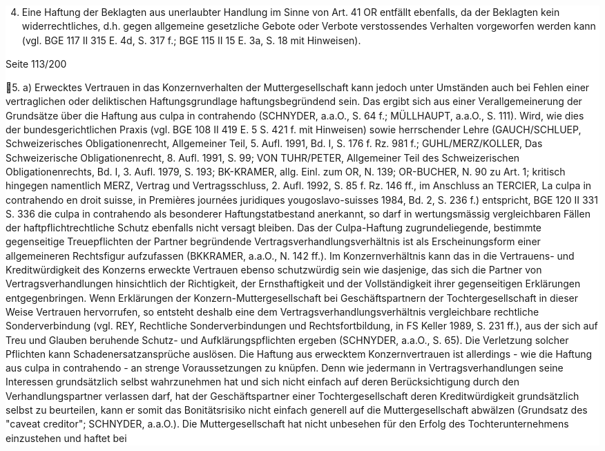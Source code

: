 4. Eine Haftung der Beklagten aus unerlaubter Handlung im Sinne von Art. 41 OR entfällt ebenfalls, da der
Beklagten kein widerrechtliches, d.h. gegen allgemeine gesetzliche Gebote oder Verbote verstossendes
Verhalten vorgeworfen werden kann (vgl. BGE 117 II 315 E. 4d, S. 317 f.; BGE 115 II 15 E. 3a, S. 18 mit
Hinweisen).

Seite 113/200

5. a) Erwecktes Vertrauen in das Konzernverhalten der Muttergesellschaft kann jedoch unter Umständen
auch bei Fehlen einer vertraglichen oder deliktischen Haftungsgrundlage haftungsbegründend sein. Das
ergibt sich aus einer Verallgemeinerung der Grundsätze über die Haftung aus culpa in contrahendo
(SCHNYDER, a.a.O., S. 64 f.; MÜLLHAUPT, a.a.O., S. 111). Wird, wie dies der bundesgerichtlichen Praxis
(vgl. BGE 108 II 419 E. 5 S. 421 f. mit Hinweisen) sowie herrschender Lehre (GAUCH/SCHLUEP,
Schweizerisches Obligationenrecht, Allgemeiner Teil, 5. Aufl. 1991, Bd. I, S. 176 f. Rz. 981 f.;
GUHL/MERZ/KOLLER, Das Schweizerische Obligationenrecht, 8. Aufl. 1991, S. 99; VON TUHR/PETER,
Allgemeiner Teil des Schweizerischen Obligationenrechts, Bd. I, 3. Aufl. 1979, S. 193; BK-KRAMER, allg.
Einl. zum OR, N. 139; OR-BUCHER, N. 90 zu Art. 1; kritisch hingegen namentlich MERZ, Vertrag und
Vertragsschluss, 2. Aufl. 1992, S. 85 f. Rz. 146 ff., im Anschluss an TERCIER, La culpa in contrahendo en
droit suisse, in Premières journées juridiques yougoslavo-suisses 1984, Bd. 2, S. 236 f.) entspricht,
BGE 120 II 331 S. 336
die culpa in contrahendo als besonderer Haftungstatbestand anerkannt, so darf in wertungsmässig
vergleichbaren Fällen der haftpflichtrechtliche Schutz ebenfalls nicht versagt bleiben. Das der Culpa-Haftung
zugrundeliegende,
bestimmte
gegenseitige
Treuepflichten
der
Partner
begründende
Vertragsverhandlungsverhältnis ist als Erscheinungsform einer allgemeineren Rechtsfigur aufzufassen (BKKRAMER, a.a.O., N. 142 ff.). Im Konzernverhältnis kann das in die Vertrauens- und Kreditwürdigkeit des
Konzerns erweckte Vertrauen ebenso schutzwürdig sein wie dasjenige, das sich die Partner von
Vertragsverhandlungen hinsichtlich der Richtigkeit, der Ernsthaftigkeit und der Vollständigkeit ihrer
gegenseitigen Erklärungen entgegenbringen. Wenn Erklärungen der Konzern-Muttergesellschaft bei
Geschäftspartnern der Tochtergesellschaft in dieser Weise Vertrauen hervorrufen, so entsteht deshalb eine
dem Vertragsverhandlungsverhältnis vergleichbare rechtliche Sonderverbindung (vgl. REY, Rechtliche
Sonderverbindungen und Rechtsfortbildung, in FS Keller 1989, S. 231 ff.), aus der sich auf Treu und Glauben
beruhende Schutz- und Aufklärungspflichten ergeben (SCHNYDER, a.a.O., S. 65). Die Verletzung solcher
Pflichten kann Schadenersatzansprüche auslösen.
Die Haftung aus erwecktem Konzernvertrauen ist allerdings - wie die Haftung aus culpa in contrahendo - an
strenge Voraussetzungen zu knüpfen. Denn wie jedermann in Vertragsverhandlungen seine Interessen
grundsätzlich selbst wahrzunehmen hat und sich nicht einfach auf deren Berücksichtigung durch den
Verhandlungspartner verlassen darf, hat der Geschäftspartner einer Tochtergesellschaft deren
Kreditwürdigkeit grundsätzlich selbst zu beurteilen, kann er somit das Bonitätsrisiko nicht einfach generell auf
die Muttergesellschaft abwälzen (Grundsatz des "caveat creditor"; SCHNYDER, a.a.O.). Die
Muttergesellschaft hat nicht unbesehen für den Erfolg des Tochterunternehmens einzustehen und haftet bei